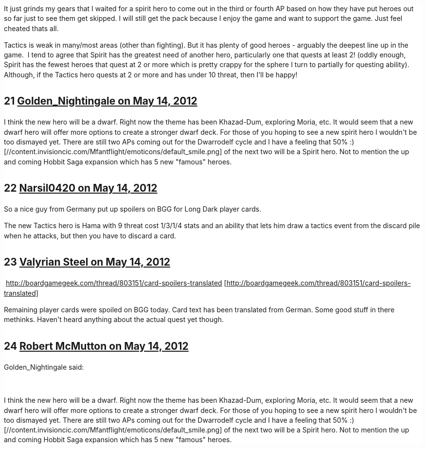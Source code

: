It just grinds my gears that I waited for a spirit hero to come out in the third or fourth AP based on how they have put heroes out so far just to see them get skipped. I will still get the pack because I enjoy the game and want to support the game. Just feel cheated thats all.



Tactics is weak in many/most areas (other than fighting). But it has plenty of good heroes - arguably the deepest line up in the game.  I tend to agree that Spirit has the greatest need of another hero, particularly one that quests at least 2! (oddly enough, Spirit has the fewest heroes that quest at 2 or more which is pretty crappy for the sphere I turn to partially for questing ability). Although, if the Tactics hero quests at 2 or more and has under 10 threat, then I'll be happy!

## 21 [Golden_Nightingale on May 14, 2012](https://community.fantasyflightgames.com/topic/64190-no-hero-in-the-long-dark/?do=findComment&comment=631092)

I think the new hero will be a dwarf. Right now the theme has been Khazad-Dum, exploring Moria, etc. It would seem that a new dwarf hero will offer more options to create a stronger dwarf deck. For those of you hoping to see a new spirit hero I wouldn't be too dismayed yet. There are still two APs coming out for the Dwarrodelf cycle and I have a feeling that 50% :) [//content.invisioncic.com/Mfantflight/emoticons/default_smile.png] of the next two will be a Spirit hero. Not to mention the up and coming Hobbit Saga expansion which has 5 new "famous" heroes.

## 22 [Narsil0420 on May 14, 2012](https://community.fantasyflightgames.com/topic/64190-no-hero-in-the-long-dark/?do=findComment&comment=631097)

So a nice guy from Germany put up spoilers on BGG for Long Dark player cards.

The new Tactics hero is Hama with 9 threat cost 1/3/1/4 stats and an ability that lets him draw a tactics event from the discard pile when he attacks, but then you have to discard a card.

## 23 [Valyrian Steel on May 14, 2012](https://community.fantasyflightgames.com/topic/64190-no-hero-in-the-long-dark/?do=findComment&comment=631099)

 http://boardgamegeek.com/thread/803151/card-spoilers-translated [http://boardgamegeek.com/thread/803151/card-spoilers-translated]

Remaining player cards were spoiled on BGG today. Card text has been translated from German. Some good stuff in there methinks. Haven't heard anything about the actual quest yet though.

## 24 [Robert McMutton on May 14, 2012](https://community.fantasyflightgames.com/topic/64190-no-hero-in-the-long-dark/?do=findComment&comment=631100)

Golden_Nightingale said:

 

I think the new hero will be a dwarf. Right now the theme has been Khazad-Dum, exploring Moria, etc. It would seem that a new dwarf hero will offer more options to create a stronger dwarf deck. For those of you hoping to see a new spirit hero I wouldn't be too dismayed yet. There are still two APs coming out for the Dwarrodelf cycle and I have a feeling that 50% :) [//content.invisioncic.com/Mfantflight/emoticons/default_smile.png] of the next two will be a Spirit hero. Not to mention the up and coming Hobbit Saga expansion which has 5 new "famous" heroes.
